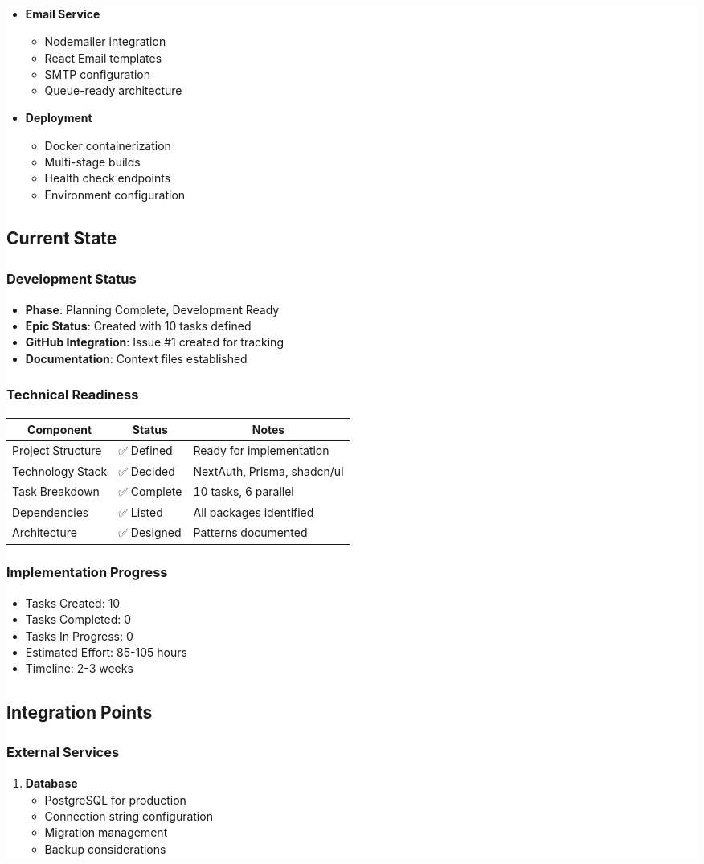 - **Email Service**
  - Nodemailer integration
  - React Email templates
  - SMTP configuration
  - Queue-ready architecture

- **Deployment**
  - Docker containerization
  - Multi-stage builds
  - Health check endpoints
  - Environment configuration

## Current State

### Development Status

- **Phase**: Planning Complete, Development Ready
- **Epic Status**: Created with 10 tasks defined
- **GitHub Integration**: Issue #1 created for tracking
- **Documentation**: Context files established

### Technical Readiness

| Component         | Status      | Notes                       |
| ----------------- | ----------- | --------------------------- |
| Project Structure | ✅ Defined  | Ready for implementation    |
| Technology Stack  | ✅ Decided  | NextAuth, Prisma, shadcn/ui |
| Task Breakdown    | ✅ Complete | 10 tasks, 6 parallel        |
| Dependencies      | ✅ Listed   | All packages identified     |
| Architecture      | ✅ Designed | Patterns documented         |

### Implementation Progress

- Tasks Created: 10
- Tasks Completed: 0
- Tasks In Progress: 0
- Estimated Effort: 85-105 hours
- Timeline: 2-3 weeks

## Integration Points

### External Services

1. **Database**
   - PostgreSQL for production
   - Connection string configuration
   - Migration management
   - Backup considerations
